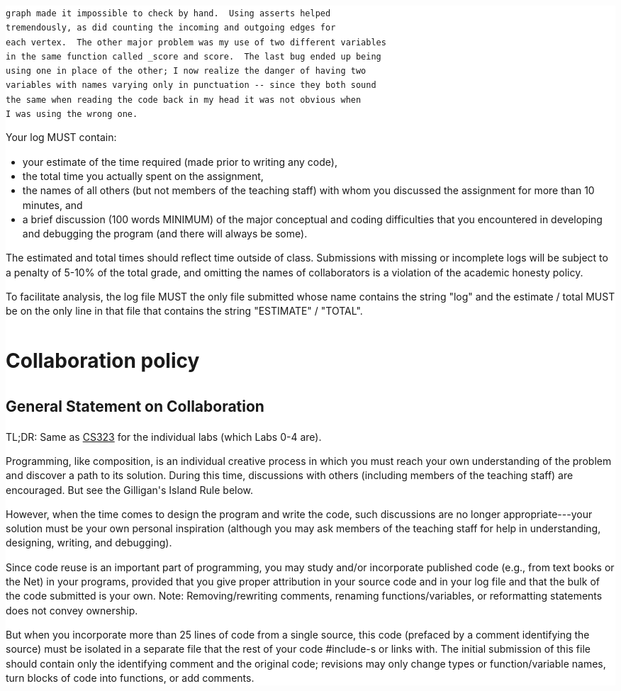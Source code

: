 ```
graph made it impossible to check by hand.  Using asserts helped
tremendously, as did counting the incoming and outgoing edges for
each vertex.  The other major problem was my use of two different variables
in the same function called _score and score.  The last bug ended up being
using one in place of the other; I now realize the danger of having two
variables with names varying only in punctuation -- since they both sound
the same when reading the code back in my head it was not obvious when
I was using the wrong one.
```

Your log MUST contain:
 - your estimate of the time required (made prior to writing any code),
 - the total time you actually spent on the assignment,
 - the names of all others (but not members of the teaching staff) with whom you discussed the assignment for more than 10 minutes, and
 - a brief discussion (100 words MINIMUM) of the major conceptual and coding difficulties that you encountered in developing and debugging the program (and there will always be some).

The estimated and total times should reflect time outside of class.  Submissions
with missing or incomplete logs will be subject to a penalty of 5-10% of the
total grade, and omitting the names of collaborators is a violation of the
academic honesty policy.

To facilitate analysis, the log file MUST the only file submitted whose name contains the string "log" and the estimate / total MUST be on the only line in that file that contains the string "ESTIMATE" / "TOTAL".

# Collaboration policy

## General Statement on Collaboration
TL;DR: Same as [CS323](https://zoo.cs.yale.edu/classes/cs323/current/syllabus.html) for the individual labs (which Labs 0-4 are).

Programming, like composition, is an individual creative process in which you must reach your own understanding of the problem and discover a path to its solution. During this time, discussions with others (including members of the teaching staff) are encouraged. But see the Gilligan's Island Rule below.

However, when the time comes to design the program and write the code, such discussions are no longer appropriate---your solution must be your own personal inspiration (although you may ask members of the teaching staff for help in understanding, designing, writing, and debugging).

Since code reuse is an important part of programming, you may study and/or incorporate published code (e.g., from text books or the Net) in your programs, provided that you give proper attribution in your source code and in your log file and that the bulk of the code submitted is your own. Note: Removing/rewriting comments, renaming functions/variables, or reformatting statements does not convey ownership.

But when you incorporate more than 25 lines of code from a single source, this code (prefaced by a comment identifying the source) must be isolated in a separate file that the rest of your code #include-s or links with. The initial submission of this file should contain only the identifying comment and the original code; revisions may only change types or function/variable names, turn blocks of code into functions, or add comments.
